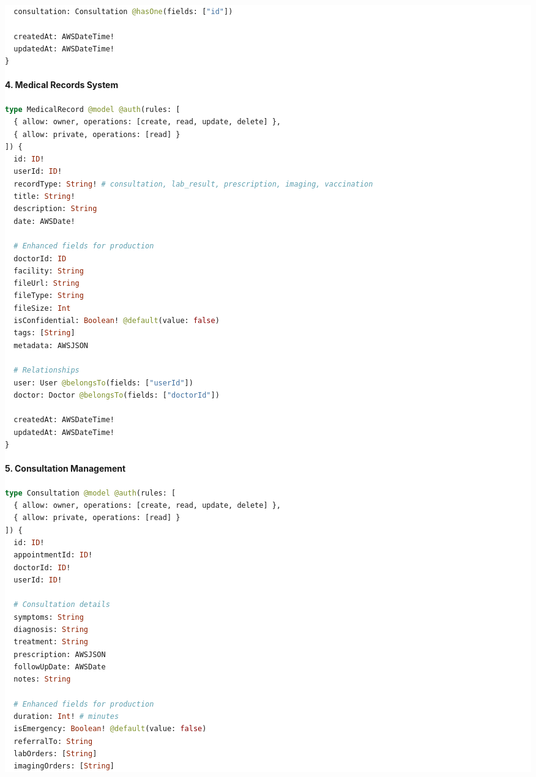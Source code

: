 ```graphql
  consultation: Consultation @hasOne(fields: ["id"])
  
  createdAt: AWSDateTime!
  updatedAt: AWSDateTime!
}
```

#### 4. Medical Records System
```graphql
type MedicalRecord @model @auth(rules: [
  { allow: owner, operations: [create, read, update, delete] },
  { allow: private, operations: [read] }
]) {
  id: ID!
  userId: ID!
  recordType: String! # consultation, lab_result, prescription, imaging, vaccination
  title: String!
  description: String
  date: AWSDate!
  
  # Enhanced fields for production
  doctorId: ID
  facility: String
  fileUrl: String
  fileType: String
  fileSize: Int
  isConfidential: Boolean! @default(value: false)
  tags: [String]
  metadata: AWSJSON
  
  # Relationships
  user: User @belongsTo(fields: ["userId"])
  doctor: Doctor @belongsTo(fields: ["doctorId"])
  
  createdAt: AWSDateTime!
  updatedAt: AWSDateTime!
}
```

#### 5. Consultation Management
```graphql
type Consultation @model @auth(rules: [
  { allow: owner, operations: [create, read, update, delete] },
  { allow: private, operations: [read] }
]) {
  id: ID!
  appointmentId: ID!
  doctorId: ID!
  userId: ID!
  
  # Consultation details
  symptoms: String
  diagnosis: String
  treatment: String
  prescription: AWSJSON
  followUpDate: AWSDate
  notes: String
  
  # Enhanced fields for production
  duration: Int! # minutes
  isEmergency: Boolean! @default(value: false)
  referralTo: String
  labOrders: [String]
  imagingOrders: [String]
```